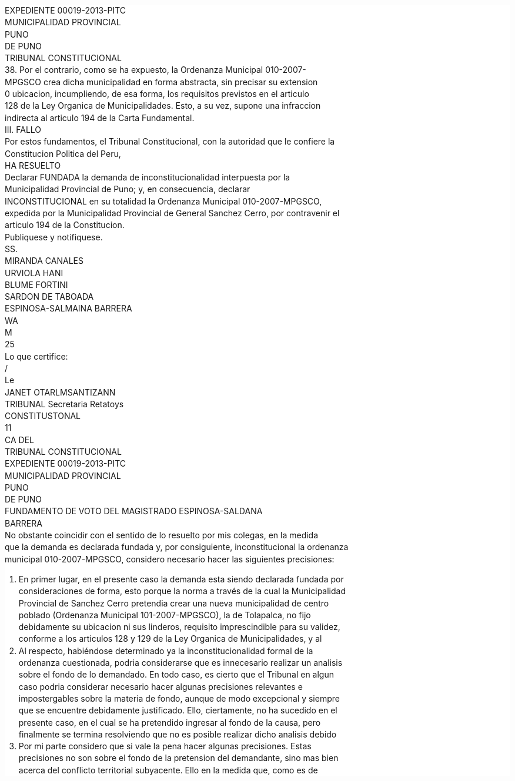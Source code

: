 EXPEDIENTE 00019-2013-PITC  
MUNICIPALIDAD PROVINCIAL  
PUNO  
DE PUNO  
TRIBUNAL CONSTITUCIONAL  
38. Por el contrario, como se ha expuesto, la Ordenanza Municipal 010-2007-  
MPGSCO crea dicha municipalidad en forma abstracta, sin precisar su extension  
0 ubicacion, incumpliendo, de esa forma, los requisitos previstos en el articulo  
128 de la Ley Organica de Municipalidades. Esto, a su vez, supone una infraccion  
indirecta al articulo 194 de la Carta Fundamental.  
III. FALLO  
Por estos fundamentos, el Tribunal Constitucional, con la autoridad que le confiere la  
Constitucion Politica del Peru,  
HA RESUELTO  
Declarar FUNDADA la demanda de inconstitucionalidad interpuesta por la  
Municipalidad Provincial de Puno; y, en consecuencia, declarar  
INCONSTITUCIONAL en su totalidad la Ordenanza Municipal 010-2007-MPGSCO,  
expedida por la Municipalidad Provincial de General Sanchez Cerro, por contravenir el  
articulo 194 de la Constitucion.  
Publiquese y notifiquese.  
SS.  
MIRANDA CANALES  
URVIOLA HANI  
BLUME FORTINI  
SARDON DE TABOADA  
ESPINOSA-SALMAINA BARRERA  
WA  
M  
25  
Lo que certifice:  
/  
Le  
JANET OTARLMSANTIZANN  
TRIBUNAL Secretaria Retatoys  
CONSTITUSTONAL  
11  
CA DEL  
TRIBUNAL CONSTITUCIONAL  
EXPEDIENTE 00019-2013-PITC  
MUNICIPALIDAD PROVINCIAL  
PUNO  
DE PUNO  
FUNDAMENTO DE VOTO DEL MAGISTRADO ESPINOSA-SALDANA  
BARRERA  
No obstante coincidir con el sentido de lo resuelto por mis colegas, en la medida  
que la demanda es declarada fundada y, por consiguiente, inconstitucional la ordenanza  
municipal 010-2007-MPGSCO, considero necesario hacer las siguientes precisiones:  
1. En primer lugar, en el presente caso la demanda esta siendo declarada fundada por  
consideraciones de forma, esto porque la norma a través de la cual la Municipalidad  
Provincial de Sanchez Cerro pretendia crear una nueva municipalidad de centro  
poblado (Ordenanza Municipal 101-2007-MPGSCO), la de Tolapalca, no fijo  
debidamente su ubicacion ni sus linderos, requisito imprescindible para su validez,  
conforme a los articulos 128 y 129 de la Ley Organica de Municipalidades, y al  
2. Al respecto, habiéndose determinado ya la inconstitucionalidad formal de la  
ordenanza cuestionada, podria considerarse que es innecesario realizar un analisis  
sobre el fondo de lo demandado. En todo caso, es cierto que el Tribunal en algun  
caso podria considerar necesario hacer algunas precisiones relevantes e  
impostergables sobre la materia de fondo, aunque de modo excepcional y siempre  
que se encuentre debidamente justificado. Ello, ciertamente, no ha sucedido en el  
presente caso, en el cual se ha pretendido ingresar al fondo de la causa, pero  
finalmente se termina resolviendo que no es posible realizar dicho analisis debido  
3. Por mi parte considero que si vale la pena hacer algunas precisiones. Estas  
precisiones no son sobre el fondo de la pretension del demandante, sino mas bien  
acerca del conflicto territorial subyacente. Ello en la medida que, como es de  